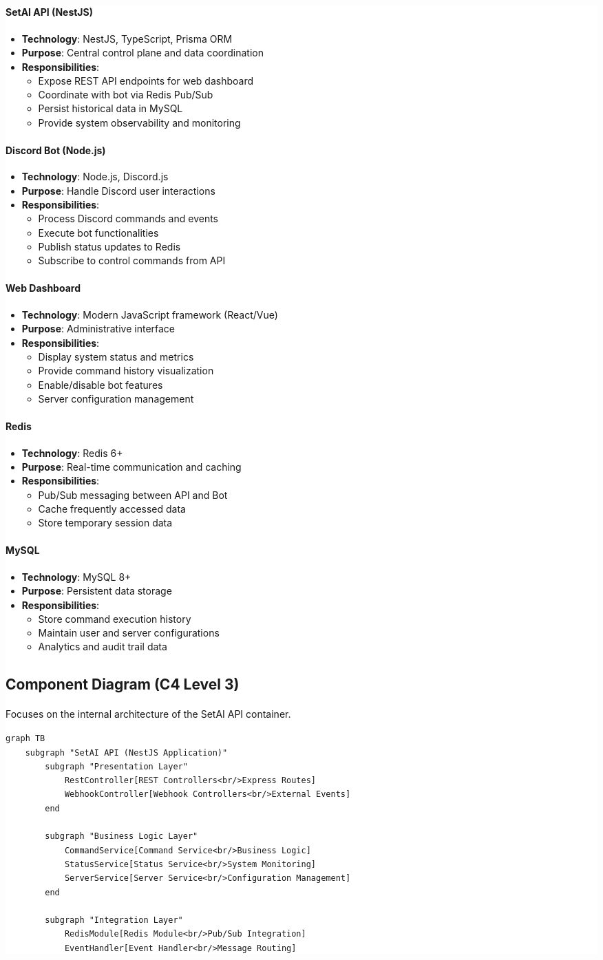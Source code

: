 #### SetAI API (NestJS)
- **Technology**: NestJS, TypeScript, Prisma ORM
- **Purpose**: Central control plane and data coordination
- **Responsibilities**:
  - Expose REST API endpoints for web dashboard
  - Coordinate with bot via Redis Pub/Sub
  - Persist historical data in MySQL
  - Provide system observability and monitoring

#### Discord Bot (Node.js)
- **Technology**: Node.js, Discord.js
- **Purpose**: Handle Discord user interactions
- **Responsibilities**:
  - Process Discord commands and events
  - Execute bot functionalities
  - Publish status updates to Redis
  - Subscribe to control commands from API

#### Web Dashboard
- **Technology**: Modern JavaScript framework (React/Vue)
- **Purpose**: Administrative interface
- **Responsibilities**:
  - Display system status and metrics
  - Provide command history visualization
  - Enable/disable bot features
  - Server configuration management

#### Redis
- **Technology**: Redis 6+
- **Purpose**: Real-time communication and caching
- **Responsibilities**:
  - Pub/Sub messaging between API and Bot
  - Cache frequently accessed data
  - Store temporary session data

#### MySQL
- **Technology**: MySQL 8+
- **Purpose**: Persistent data storage
- **Responsibilities**:
  - Store command execution history
  - Maintain user and server configurations
  - Analytics and audit trail data

## Component Diagram (C4 Level 3)

Focuses on the internal architecture of the SetAI API container.

```mermaid
graph TB
    subgraph "SetAI API (NestJS Application)"
        subgraph "Presentation Layer"
            RestController[REST Controllers<br/>Express Routes]
            WebhookController[Webhook Controllers<br/>External Events]
        end
        
        subgraph "Business Logic Layer"  
            CommandService[Command Service<br/>Business Logic]
            StatusService[Status Service<br/>System Monitoring]
            ServerService[Server Service<br/>Configuration Management]
        end
        
        subgraph "Integration Layer"
            RedisModule[Redis Module<br/>Pub/Sub Integration]
            EventHandler[Event Handler<br/>Message Routing]
```